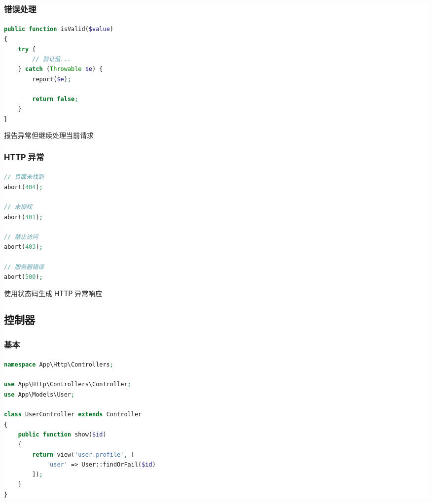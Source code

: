 ### 错误处理

```php
public function isValid($value)
{
    try {
        // 验证值...
    } catch (Throwable $e) {
        report($e);

        return false;
    }
}
```

报告异常但继续处理当前请求

### HTTP 异常

```php
// 页面未找到
abort(404);

// 未授权
abort(401);

// 禁止访问
abort(403);

// 服务器错误
abort(500);
```

使用状态码生成 HTTP 异常响应

## 控制器

### 基本

```php
namespace App\Http\Controllers;

use App\Http\Controllers\Controller;
use App\Models\User;

class UserController extends Controller
{
    public function show($id)
    {
        return view('user.profile', [
            'user' => User::findOrFail($id)
        ]);
    }
}
```
